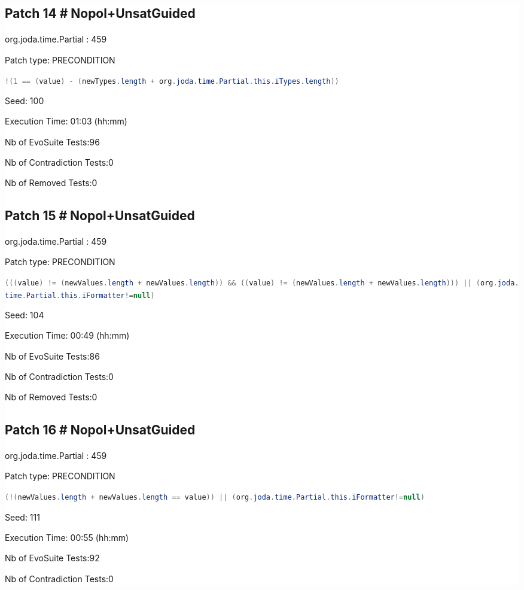 
## Patch 14 # Nopol+UnsatGuided 

org.joda.time.Partial : 459

Patch type: PRECONDITION

```Java
!(1 == (value) - (newTypes.length + org.joda.time.Partial.this.iTypes.length))
```

Seed: 100

Execution Time: 01:03 (hh:mm)

Nb of EvoSuite Tests:96

Nb of Contradiction Tests:0

Nb of Removed Tests:0


## Patch 15 # Nopol+UnsatGuided 

org.joda.time.Partial : 459

Patch type: PRECONDITION

```Java
(((value) != (newValues.length + newValues.length)) && ((value) != (newValues.length + newValues.length))) || (org.joda.time.Partial.this.iFormatter!=null)
```

Seed: 104

Execution Time: 00:49 (hh:mm)

Nb of EvoSuite Tests:86

Nb of Contradiction Tests:0

Nb of Removed Tests:0


## Patch 16 # Nopol+UnsatGuided 

org.joda.time.Partial : 459

Patch type: PRECONDITION

```Java
(!(newValues.length + newValues.length == value)) || (org.joda.time.Partial.this.iFormatter!=null)
```

Seed: 111

Execution Time: 00:55 (hh:mm)

Nb of EvoSuite Tests:92

Nb of Contradiction Tests:0
